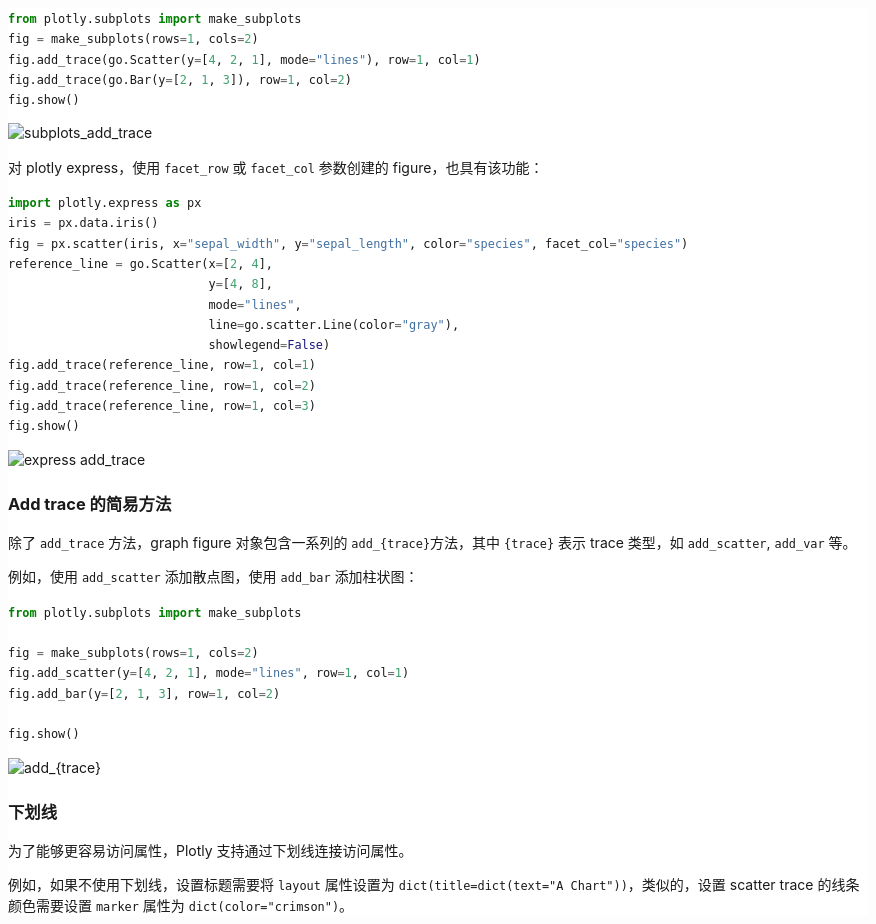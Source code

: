 ```py
from plotly.subplots import make_subplots
fig = make_subplots(rows=1, cols=2)
fig.add_trace(go.Scatter(y=[4, 2, 1], mode="lines"), row=1, col=1)
fig.add_trace(go.Bar(y=[2, 1, 3]), row=1, col=2)
fig.show()
```

![subplots_add_trace](images/2020-03-11-19-56-26.png)

对 plotly express，使用 `facet_row` 或 `facet_col` 参数创建的 figure，也具有该功能：

```py
import plotly.express as px
iris = px.data.iris()
fig = px.scatter(iris, x="sepal_width", y="sepal_length", color="species", facet_col="species")
reference_line = go.Scatter(x=[2, 4],
                            y=[4, 8],
                            mode="lines",
                            line=go.scatter.Line(color="gray"),
                            showlegend=False)
fig.add_trace(reference_line, row=1, col=1)
fig.add_trace(reference_line, row=1, col=2)
fig.add_trace(reference_line, row=1, col=3)
fig.show()
```

![express add_trace](images/2020-03-11-19-58-57.png)

### Add trace 的简易方法

除了 `add_trace` 方法，graph figure 对象包含一系列的 `add_{trace}`方法，其中 `{trace}` 表示 trace 类型，如 `add_scatter`, `add_var` 等。

例如，使用 `add_scatter` 添加散点图，使用 `add_bar` 添加柱状图：

```py
from plotly.subplots import make_subplots

fig = make_subplots(rows=1, cols=2)
fig.add_scatter(y=[4, 2, 1], mode="lines", row=1, col=1)
fig.add_bar(y=[2, 1, 3], row=1, col=2)

fig.show()
```

![add_{trace}](images/2020-03-11-20-02-02.png)

### 下划线

为了能够更容易访问属性，Plotly 支持通过下划线连接访问属性。

例如，如果不使用下划线，设置标题需要将 `layout` 属性设置为 `dict(title=dict(text="A Chart"))`，类似的，设置 scatter trace 的线条颜色需要设置 `marker` 属性为 `dict(color="crimson")`。
